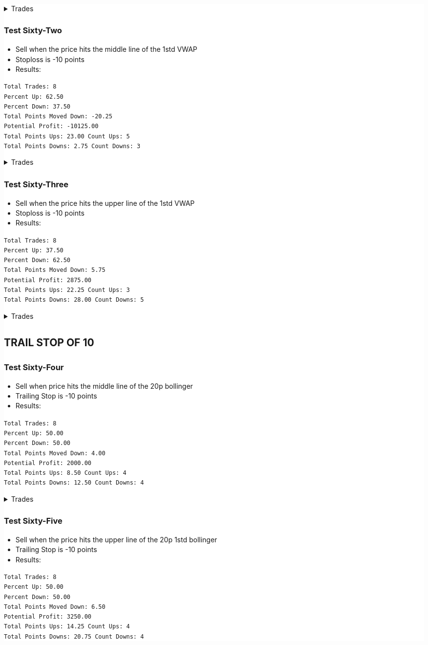 <details><summary>Trades</summary></details>

### Test Sixty-Two
* Sell when the price hits the middle line of the 1std VWAP
* Stoploss is -10 points
* Results:
```
Total Trades: 8
Percent Up: 62.50
Percent Down: 37.50
Total Points Moved Down: -20.25
Potential Profit: -10125.00
Total Points Ups: 23.00 Count Ups: 5
Total Points Downs: 2.75 Count Downs: 3
```

<details><summary>Trades</summary></details>

### Test Sixty-Three
* Sell when the price hits the upper line of the 1std VWAP
* Stoploss is -10 points
* Results:
```
Total Trades: 8
Percent Up: 37.50
Percent Down: 62.50
Total Points Moved Down: 5.75
Potential Profit: 2875.00
Total Points Ups: 22.25 Count Ups: 3
Total Points Downs: 28.00 Count Downs: 5
```

<details><summary>Trades</summary></details>

## TRAIL STOP OF 10

### Test Sixty-Four
* Sell when price hits the middle line of the 20p bollinger
* Trailing Stop is -10 points
* Results:
```
Total Trades: 8
Percent Up: 50.00
Percent Down: 50.00
Total Points Moved Down: 4.00
Potential Profit: 2000.00
Total Points Ups: 8.50 Count Ups: 4
Total Points Downs: 12.50 Count Downs: 4
```

<details><summary>Trades</summary></details>

### Test Sixty-Five
* Sell when the price hits the upper line of the 20p 1std bollinger
* Trailing Stop is -10 points
* Results:
```
Total Trades: 8
Percent Up: 50.00
Percent Down: 50.00
Total Points Moved Down: 6.50
Potential Profit: 3250.00
Total Points Ups: 14.25 Count Ups: 4
Total Points Downs: 20.75 Count Downs: 4
```